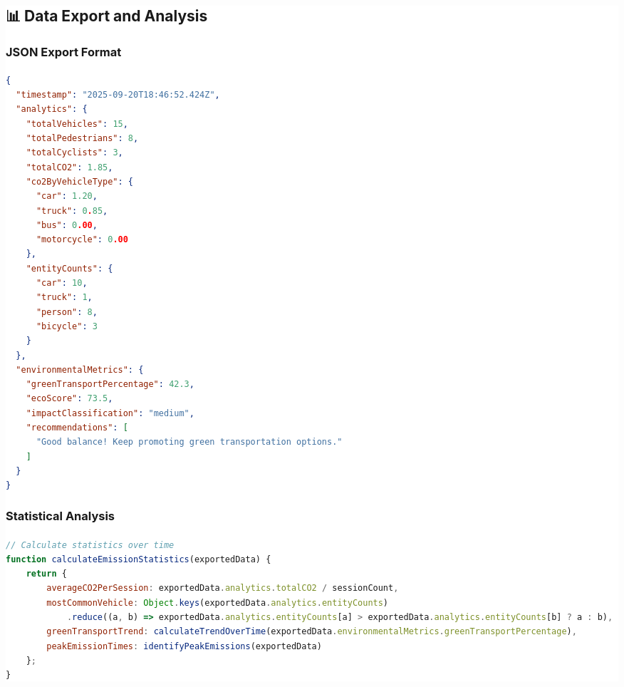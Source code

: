 ## 📊 Data Export and Analysis

### JSON Export Format
```json
{
  "timestamp": "2025-09-20T18:46:52.424Z",
  "analytics": {
    "totalVehicles": 15,
    "totalPedestrians": 8,
    "totalCyclists": 3,
    "totalCO2": 1.85,
    "co2ByVehicleType": {
      "car": 1.20,
      "truck": 0.85,
      "bus": 0.00,
      "motorcycle": 0.00
    },
    "entityCounts": {
      "car": 10,
      "truck": 1,
      "person": 8,
      "bicycle": 3
    }
  },
  "environmentalMetrics": {
    "greenTransportPercentage": 42.3,
    "ecoScore": 73.5,
    "impactClassification": "medium",
    "recommendations": [
      "Good balance! Keep promoting green transportation options."
    ]
  }
}
```

### Statistical Analysis
```javascript
// Calculate statistics over time
function calculateEmissionStatistics(exportedData) {
    return {
        averageCO2PerSession: exportedData.analytics.totalCO2 / sessionCount,
        mostCommonVehicle: Object.keys(exportedData.analytics.entityCounts)
            .reduce((a, b) => exportedData.analytics.entityCounts[a] > exportedData.analytics.entityCounts[b] ? a : b),
        greenTransportTrend: calculateTrendOverTime(exportedData.environmentalMetrics.greenTransportPercentage),
        peakEmissionTimes: identifyPeakEmissions(exportedData)
    };
}
```
